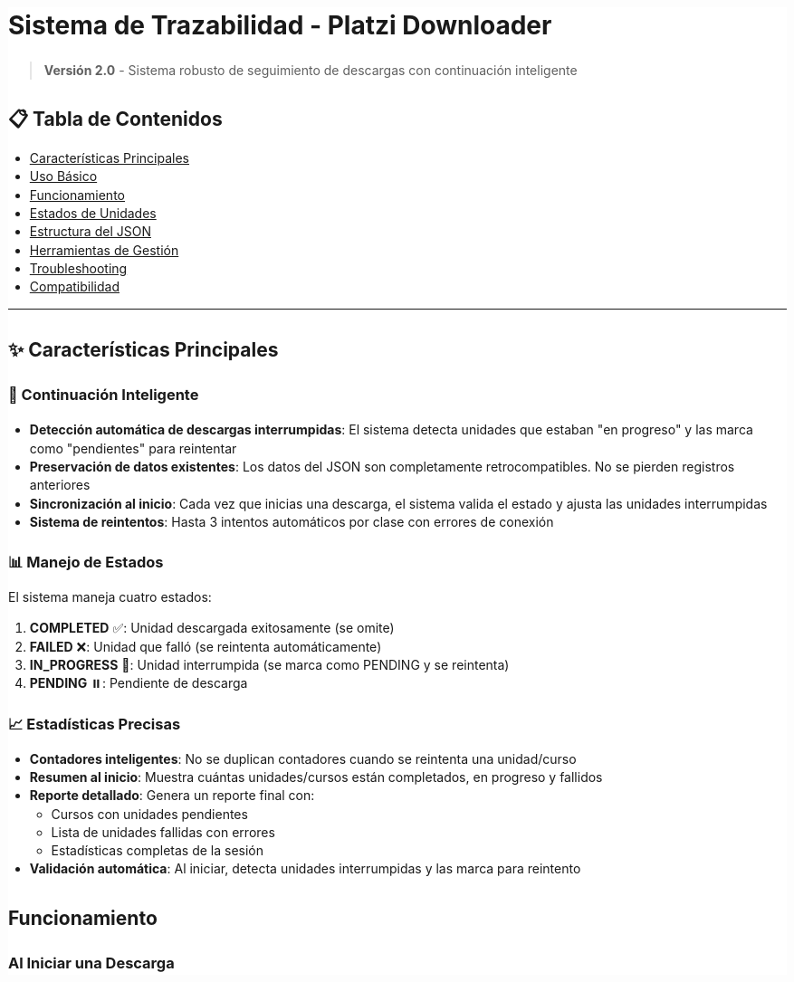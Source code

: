 # Sistema de Trazabilidad - Platzi Downloader

> **Versión 2.0** - Sistema robusto de seguimiento de descargas con continuación inteligente

## 📋 Tabla de Contenidos

- [Características Principales](#-características-principales)
- [Uso Básico](#-uso-básico)
- [Funcionamiento](#-funcionamiento)
- [Estados de Unidades](#-estados-de-unidades)
- [Estructura del JSON](#-estructura-del-json)
- [Herramientas de Gestión](#-herramientas-de-gestión)
- [Troubleshooting](#-troubleshooting)
- [Compatibilidad](#-compatibilidad)

---

## ✨ Características Principales

### 🔄 Continuación Inteligente
- **Detección automática de descargas interrumpidas**: El sistema detecta unidades que estaban "en progreso" y las marca como "pendientes" para reintentar
- **Preservación de datos existentes**: Los datos del JSON son completamente retrocompatibles. No se pierden registros anteriores
- **Sincronización al inicio**: Cada vez que inicias una descarga, el sistema valida el estado y ajusta las unidades interrumpidas
- **Sistema de reintentos**: Hasta 3 intentos automáticos por clase con errores de conexión

### 📊 Manejo de Estados
El sistema maneja cuatro estados:
1. **COMPLETED** ✅: Unidad descargada exitosamente (se omite)
2. **FAILED** ❌: Unidad que falló (se reintenta automáticamente)
3. **IN_PROGRESS** 🔄: Unidad interrumpida (se marca como PENDING y se reintenta)
4. **PENDING** ⏸️: Pendiente de descarga

### 📈 Estadísticas Precisas
- **Contadores inteligentes**: No se duplican contadores cuando se reintenta una unidad/curso
- **Resumen al inicio**: Muestra cuántas unidades/cursos están completados, en progreso y fallidos
- **Reporte detallado**: Genera un reporte final con:
  - Cursos con unidades pendientes
  - Lista de unidades fallidas con errores
  - Estadísticas completas de la sesión
- **Validación automática**: Al iniciar, detecta unidades interrumpidas y las marca para reintento

## Funcionamiento

### Al Iniciar una Descarga
